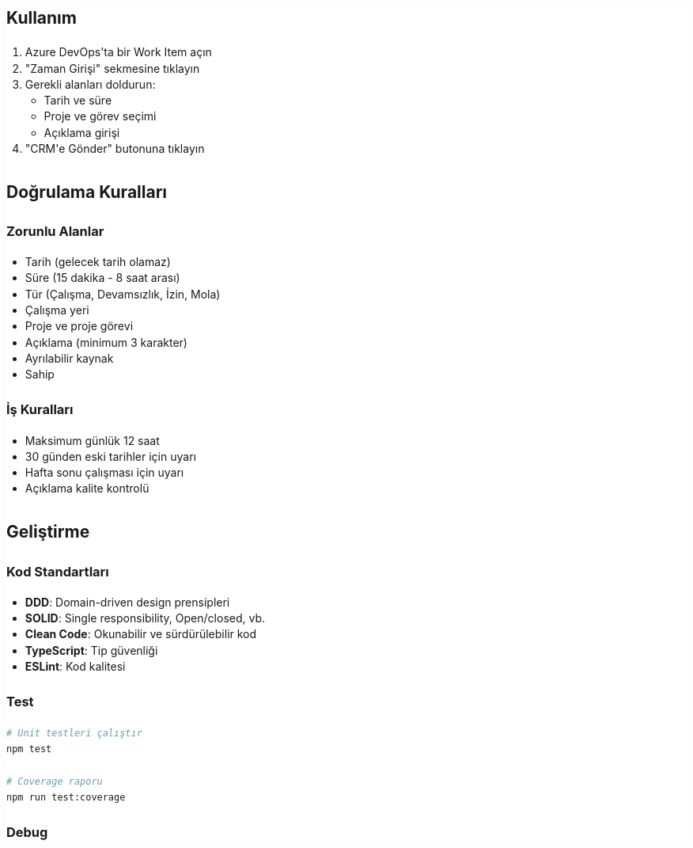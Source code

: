 ## Kullanım

1. Azure DevOps'ta bir Work Item açın
2. "Zaman Girişi" sekmesine tıklayın
3. Gerekli alanları doldurun:
   - Tarih ve süre
   - Proje ve görev seçimi
   - Açıklama girişi
4. "CRM'e Gönder" butonuna tıklayın

## Doğrulama Kuralları

### Zorunlu Alanlar
- Tarih (gelecek tarih olamaz)
- Süre (15 dakika - 8 saat arası)
- Tür (Çalışma, Devamsızlık, İzin, Mola)
- Çalışma yeri
- Proje ve proje görevi
- Açıklama (minimum 3 karakter)
- Ayrılabilir kaynak
- Sahip

### İş Kuralları
- Maksimum günlük 12 saat
- 30 günden eski tarihler için uyarı
- Hafta sonu çalışması için uyarı
- Açıklama kalite kontrolü

## Geliştirme

### Kod Standartları

- **DDD**: Domain-driven design prensipleri
- **SOLID**: Single responsibility, Open/closed, vb.
- **Clean Code**: Okunabilir ve sürdürülebilir kod
- **TypeScript**: Tip güvenliği
- **ESLint**: Kod kalitesi

### Test

```bash
# Unit testleri çalıştır
npm test

# Coverage raporu
npm run test:coverage
```

### Debug
